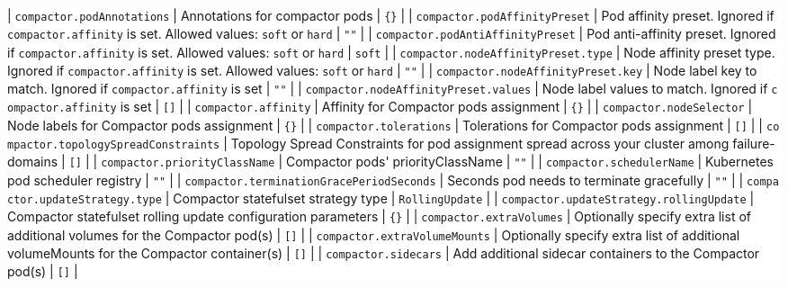 | `compactor.podAnnotations`                                    | Annotations for compactor pods                                                                                                                                                                                                        | `{}`                |
| `compactor.podAffinityPreset`                                 | Pod affinity preset. Ignored if `compactor.affinity` is set. Allowed values: `soft` or `hard`                                                                                                                                         | `""`                |
| `compactor.podAntiAffinityPreset`                             | Pod anti-affinity preset. Ignored if `compactor.affinity` is set. Allowed values: `soft` or `hard`                                                                                                                                    | `soft`              |
| `compactor.nodeAffinityPreset.type`                           | Node affinity preset type. Ignored if `compactor.affinity` is set. Allowed values: `soft` or `hard`                                                                                                                                   | `""`                |
| `compactor.nodeAffinityPreset.key`                            | Node label key to match. Ignored if `compactor.affinity` is set                                                                                                                                                                       | `""`                |
| `compactor.nodeAffinityPreset.values`                         | Node label values to match. Ignored if `compactor.affinity` is set                                                                                                                                                                    | `[]`                |
| `compactor.affinity`                                          | Affinity for Compactor pods assignment                                                                                                                                                                                                | `{}`                |
| `compactor.nodeSelector`                                      | Node labels for Compactor pods assignment                                                                                                                                                                                             | `{}`                |
| `compactor.tolerations`                                       | Tolerations for Compactor pods assignment                                                                                                                                                                                             | `[]`                |
| `compactor.topologySpreadConstraints`                         | Topology Spread Constraints for pod assignment spread across your cluster among failure-domains                                                                                                                                       | `[]`                |
| `compactor.priorityClassName`                                 | Compactor pods' priorityClassName                                                                                                                                                                                                     | `""`                |
| `compactor.schedulerName`                                     | Kubernetes pod scheduler registry                                                                                                                                                                                                     | `""`                |
| `compactor.terminationGracePeriodSeconds`                     | Seconds pod needs to terminate gracefully                                                                                                                                                                                             | `""`                |
| `compactor.updateStrategy.type`                               | Compactor statefulset strategy type                                                                                                                                                                                                   | `RollingUpdate`     |
| `compactor.updateStrategy.rollingUpdate`                      | Compactor statefulset rolling update configuration parameters                                                                                                                                                                         | `{}`                |
| `compactor.extraVolumes`                                      | Optionally specify extra list of additional volumes for the Compactor pod(s)                                                                                                                                                          | `[]`                |
| `compactor.extraVolumeMounts`                                 | Optionally specify extra list of additional volumeMounts for the Compactor container(s)                                                                                                                                               | `[]`                |
| `compactor.sidecars`                                          | Add additional sidecar containers to the Compactor pod(s)                                                                                                                                                                             | `[]`                |